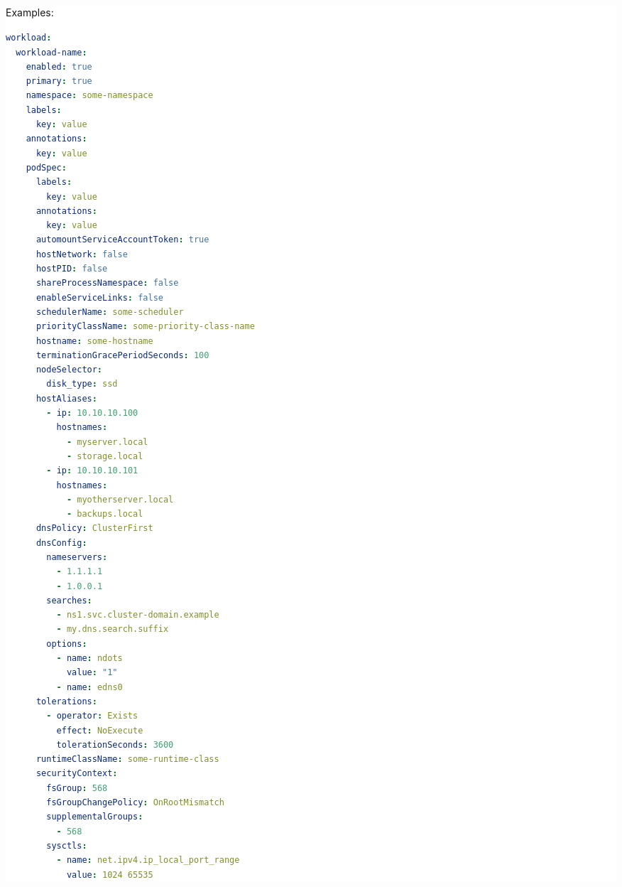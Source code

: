 Examples:

```yaml
workload:
  workload-name:
    enabled: true
    primary: true
    namespace: some-namespace
    labels:
      key: value
    annotations:
      key: value
    podSpec:
      labels:
        key: value
      annotations:
        key: value
      automountServiceAccountToken: true
      hostNetwork: false
      hostPID: false
      shareProcessNamespace: false
      enableServiceLinks: false
      schedulerName: some-scheduler
      priorityClassName: some-priority-class-name
      hostname: some-hostname
      terminationGracePeriodSeconds: 100
      nodeSelector:
        disk_type: ssd
      hostAliases:
        - ip: 10.10.10.100
          hostnames:
            - myserver.local
            - storage.local
        - ip: 10.10.10.101
          hostnames:
            - myotherserver.local
            - backups.local
      dnsPolicy: ClusterFirst
      dnsConfig:
        nameservers:
          - 1.1.1.1
          - 1.0.0.1
        searches:
          - ns1.svc.cluster-domain.example
          - my.dns.search.suffix
        options:
          - name: ndots
            value: "1"
          - name: edns0
      tolerations:
        - operator: Exists
          effect: NoExecute
          tolerationSeconds: 3600
      runtimeClassName: some-runtime-class
      securityContext:
        fsGroup: 568
        fsGroupChangePolicy: OnRootMismatch
        supplementalGroups:
          - 568
        sysctls:
          - name: net.ipv4.ip_local_port_range
            value: 1024 65535
```
